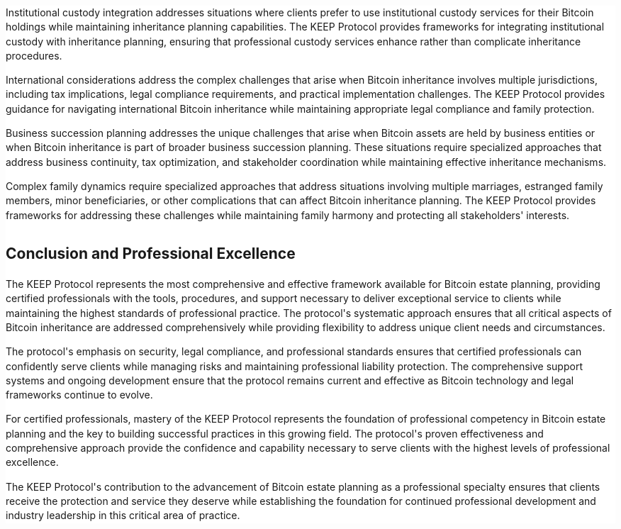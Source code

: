 Institutional custody integration addresses situations where clients prefer to use institutional custody services for their Bitcoin holdings while maintaining inheritance planning capabilities. The KEEP Protocol provides frameworks for integrating institutional custody with inheritance planning, ensuring that professional custody services enhance rather than complicate inheritance procedures.

International considerations address the complex challenges that arise when Bitcoin inheritance involves multiple jurisdictions, including tax implications, legal compliance requirements, and practical implementation challenges. The KEEP Protocol provides guidance for navigating international Bitcoin inheritance while maintaining appropriate legal compliance and family protection.

Business succession planning addresses the unique challenges that arise when Bitcoin assets are held by business entities or when Bitcoin inheritance is part of broader business succession planning. These situations require specialized approaches that address business continuity, tax optimization, and stakeholder coordination while maintaining effective inheritance mechanisms.

Complex family dynamics require specialized approaches that address situations involving multiple marriages, estranged family members, minor beneficiaries, or other complications that can affect Bitcoin inheritance planning. The KEEP Protocol provides frameworks for addressing these challenges while maintaining family harmony and protecting all stakeholders' interests.

## Conclusion and Professional Excellence

The KEEP Protocol represents the most comprehensive and effective framework available for Bitcoin estate planning, providing certified professionals with the tools, procedures, and support necessary to deliver exceptional service to clients while maintaining the highest standards of professional practice. The protocol's systematic approach ensures that all critical aspects of Bitcoin inheritance are addressed comprehensively while providing flexibility to address unique client needs and circumstances.

The protocol's emphasis on security, legal compliance, and professional standards ensures that certified professionals can confidently serve clients while managing risks and maintaining professional liability protection. The comprehensive support systems and ongoing development ensure that the protocol remains current and effective as Bitcoin technology and legal frameworks continue to evolve.

For certified professionals, mastery of the KEEP Protocol represents the foundation of professional competency in Bitcoin estate planning and the key to building successful practices in this growing field. The protocol's proven effectiveness and comprehensive approach provide the confidence and capability necessary to serve clients with the highest levels of professional excellence.

The KEEP Protocol's contribution to the advancement of Bitcoin estate planning as a professional specialty ensures that clients receive the protection and service they deserve while establishing the foundation for continued professional development and industry leadership in this critical area of practice.

